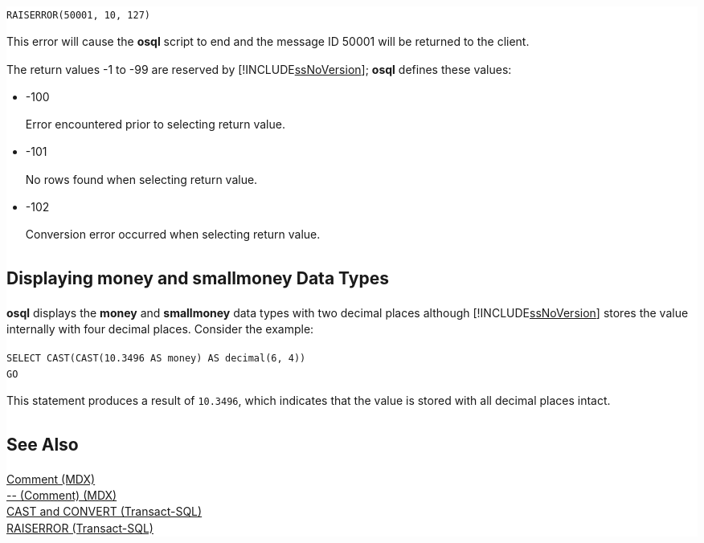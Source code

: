 ```  
RAISERROR(50001, 10, 127)  
```  
  
 This error will cause the **osql** script to end and the message ID 50001 will be returned to the client.  
  
 The return values -1 to -99 are reserved by [!INCLUDE[ssNoVersion](../includes/ssnoversion-md.md)]; **osql** defines these values:  
  
-   -100  
  
     Error encountered prior to selecting return value.  
  
-   -101  
  
     No rows found when selecting return value.  
  
-   -102  
  
     Conversion error occurred when selecting return value.  
  
## Displaying money and smallmoney Data Types  
 **osql** displays the **money** and **smallmoney** data types with two decimal places although [!INCLUDE[ssNoVersion](../includes/ssnoversion-md.md)] stores the value internally with four decimal places. Consider the example:  
  
```  
SELECT CAST(CAST(10.3496 AS money) AS decimal(6, 4))  
GO  
```  
  
 This statement produces a result of `10.3496`, which indicates that the value is stored with all decimal places intact.  
  
## See Also  
 [Comment &#40;MDX&#41;](../mdx/comment-mdx.md)   
 [-- &#40;Comment&#41; &#40;MDX&#41;](../mdx/comment-mdx-operator-reference.md)   
 [CAST and CONVERT &#40;Transact-SQL&#41;](../t-sql/functions/cast-and-convert-transact-sql.md)   
 [RAISERROR &#40;Transact-SQL&#41;](../t-sql/language-elements/raiserror-transact-sql.md)  
  
